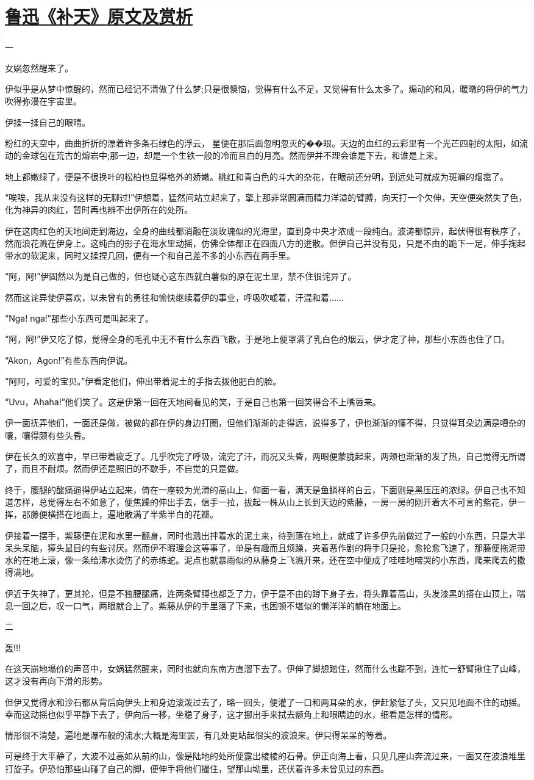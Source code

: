 # [鲁迅《补天》原文及赏析](https://www.vrrw.net/wx/9248.html)

一

女娲忽然醒来了。

伊似乎是从梦中惊醒的，然而已经记不清做了什么梦;只是很懊恼，觉得有什么不足，又觉得有什么太多了。煽动的和风，暖暾的将伊的气力吹得弥漫在宇宙里。

伊揉一揉自己的眼睛。

粉红的天空中，曲曲折折的漂着许多条石绿色的浮云， 星便在那后面忽明忽灭的��眼。天边的血红的云彩里有一个光芒四射的太阳，如流动的金球包在荒古的熔岩中;那一边，却是一个生铁一般的冷而且白的月亮。然而伊并不理会谁是下去，和谁是上来。

地上都嫩绿了，便是不很换叶的松柏也显得格外的娇嫩。桃红和青白色的斗大的杂花，在眼前还分明，到远处可就成为斑斓的烟霭了。

“唉唉，我从来没有这样的无聊过!”伊想着，猛然间站立起来了，擎上那非常圆满而精力洋溢的臂膊，向天打一个欠伸，天空便突然失了色，化为神异的肉红，暂时再也辨不出伊所在的处所。

伊在这肉红色的天地间走到海边，全身的曲线都消融在淡玫瑰似的光海里，直到身中央才浓成一段纯白。波涛都惊异，起伏得很有秩序了，然而浪花溅在伊身上。这纯白的影子在海水里动摇，仿佛全体都正在四面八方的迸散。但伊自己并没有见，只是不由的跪下一足，伸手掬起带水的软泥来，同时又揉捏几回，便有一个和自己差不多的小东西在两手里。



“阿，阿!”伊固然以为是自己做的，但也疑心这东西就白薯似的原在泥土里，禁不住很诧异了。

然而这诧异使伊喜欢，以未曾有的勇往和愉快继续着伊的事业，呼吸吹嘘着，汗混和着……

“Nga! nga!”那些小东西可是叫起来了。

“阿，阿!”伊又吃了惊，觉得全身的毛孔中无不有什么东西飞散，于是地上便罩满了乳白色的烟云，伊才定了神，那些小东西也住了口。

“Akon，Agon!”有些东西向伊说。

“阿阿，可爱的宝贝。”伊看定他们，伸出带着泥土的手指去拨他肥白的脸。

“Uvu，Ahaha!”他们笑了。这是伊第一回在天地间看见的笑，于是自己也第一回笑得合不上嘴唇来。

伊一面抚弄他们，一面还是做，被做的都在伊的身边打圈，但他们渐渐的走得远，说得多了，伊也渐渐的懂不得，只觉得耳朵边满是嘈杂的嚷，嚷得颇有些头昏。

伊在长久的欢喜中，早已带着疲乏了。几乎吹完了呼吸，流完了汗，而况又头昏，两眼便蒙胧起来，两颊也渐渐的发了热，自己觉得无所谓了，而且不耐烦。然而伊还是照旧的不歇手，不自觉的只是做。

终于，腰腿的酸痛逼得伊站立起来，倚在一座较为光滑的高山上，仰面一看，满天是鱼鳞样的白云，下面则是黑压压的浓绿。伊自己也不知道怎样，总觉得左右不如意了，便焦躁的伸出手去，信手一拉，拔起一株从山上长到天边的紫藤，一房一房的刚开着大不可言的紫花，伊一挥，那藤便横搭在地面上，遍地散满了半紫半白的花瓣。

伊接着一摆手，紫藤便在泥和水里一翻身，同时也溅出拌着水的泥土来，待到落在地上，就成了许多伊先前做过了一般的小东西，只是大半呆头呆脑，獐头鼠目的有些讨厌。然而伊不暇理会这等事了，单是有趣而且烦躁，夹着恶作剧的将手只是抡，愈抡愈飞速了，那藤便拖泥带水的在地上滚，像一条给沸水烫伤了的赤练蛇。泥点也就暴雨似的从藤身上飞溅开来，还在空中便成了哇哇地啼哭的小东西，爬来爬去的撒得满地。

伊近于失神了，更其抡，但是不独腰腿痛，连两条臂膊也都乏了力，伊于是不由的蹲下身子去，将头靠着高山，头发漆黑的搭在山顶上，喘息一回之后，叹一口气，两眼就合上了。紫藤从伊的手里落了下来，也困顿不堪似的懒洋洋的躺在地面上。

二

轰!!!

在这天崩地塌价的声音中，女娲猛然醒来，同时也就向东南方直溜下去了。伊伸了脚想踏住，然而什么也踹不到，连忙一舒臂揪住了山峰，这才没有再向下滑的形势。

但伊又觉得水和沙石都从背后向伊头上和身边滚泼过去了，略一回头，便灌了一口和两耳朵的水，伊赶紧低了头，又只见地面不住的动摇。幸而这动摇也似乎平静下去了，伊向后一移，坐稳了身子，这才挪出手来拭去额角上和眼睛边的水，细看是怎样的情形。

情形很不清楚，遍地是瀑布般的流水;大概是海里罢，有几处更站起很尖的波浪来。伊只得呆呆的等着。

可是终于大平静了，大波不过高如从前的山，像是陆地的处所便露出棱棱的石骨。伊正向海上看，只见几座山奔流过来，一面又在波浪堆里打旋子。伊恐怕那些山碰了自己的脚，便伸手将他们撮住，望那山坳里，还伏着许多未曾见过的东西。
